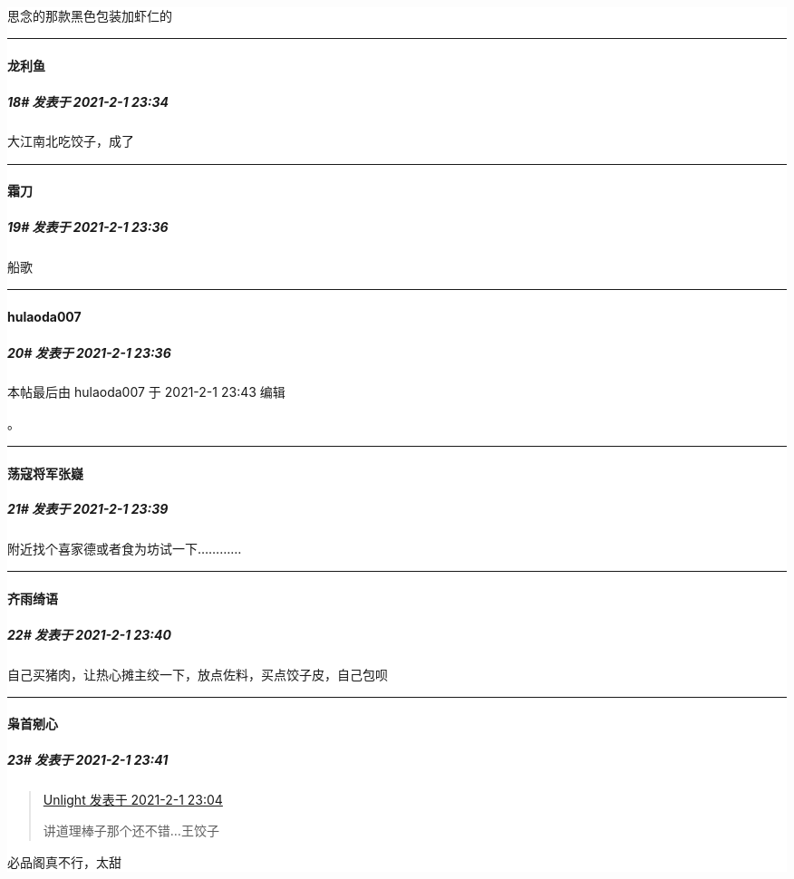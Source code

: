 思念的那款黑色包装加虾仁的


-----

####  龙利鱼  
##### 18#       发表于 2021-2-1 23:34


大江南北吃饺子，成了


-----

####  霜刀  
##### 19#       发表于 2021-2-1 23:36


船歌


-----

####  hulaoda007  
##### 20#       发表于 2021-2-1 23:36


 本帖最后由 hulaoda007 于 2021-2-1 23:43 编辑 

。


-----

####  荡寇将军张嶷  
##### 21#       发表于 2021-2-1 23:39


附近找个喜家德或者食为坊试一下…………


-----

####  齐雨绮语  
##### 22#       发表于 2021-2-1 23:40


自己买猪肉，让热心摊主绞一下，放点佐料，买点饺子皮，自己包呗


-----

####  枭首剜心  
##### 23#       发表于 2021-2-1 23:41


<blockquote><a href="httphttps://bbs.saraba1st.com/2b/forum.php?mod=redirect&amp;goto=findpost&amp;pid=50211751&amp;ptid=1985809" target="_blank">Unlight 发表于 2021-2-1 23:04</a>

讲道理棒子那个还不错…王饺子</blockquote>
必品阁真不行，太甜
